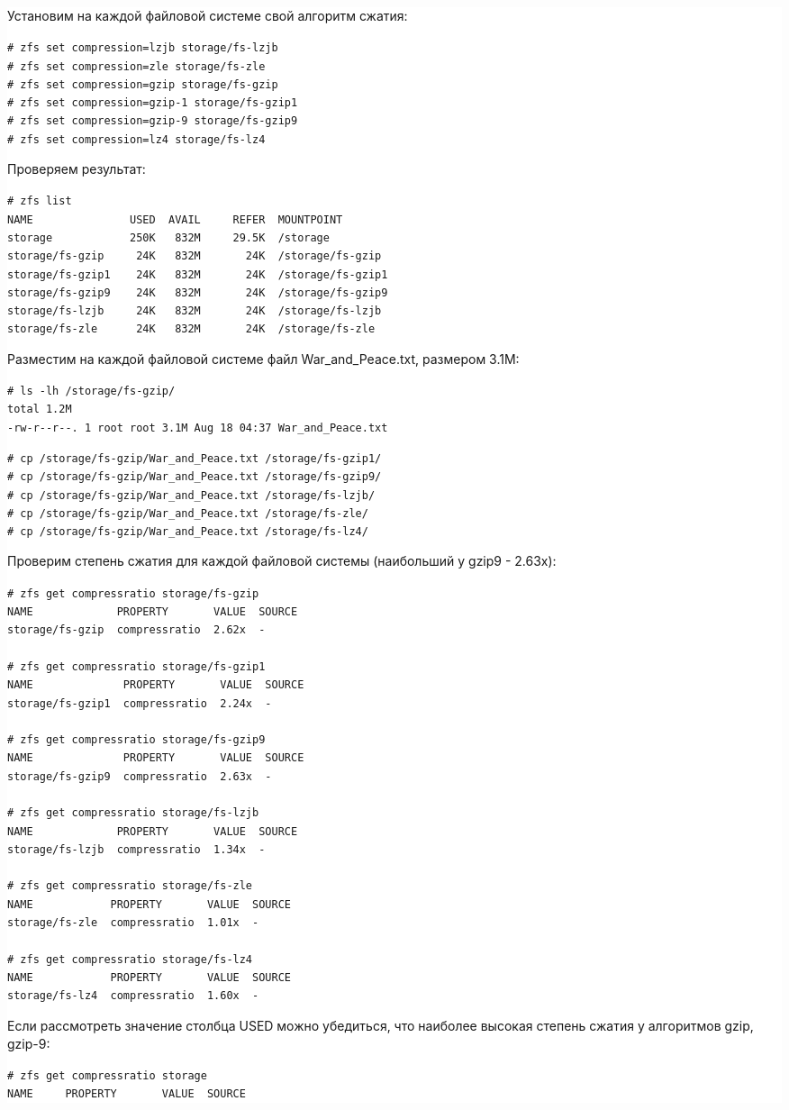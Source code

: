Установим на каждой файловой системе свой алгоритм сжатия:
```
# zfs set compression=lzjb storage/fs-lzjb
# zfs set compression=zle storage/fs-zle
# zfs set compression=gzip storage/fs-gzip
# zfs set compression=gzip-1 storage/fs-gzip1
# zfs set compression=gzip-9 storage/fs-gzip9
# zfs set compression=lz4 storage/fs-lz4
```
Проверяем результат:
```
# zfs list
NAME               USED  AVAIL     REFER  MOUNTPOINT
storage            250K   832M     29.5K  /storage
storage/fs-gzip     24K   832M       24K  /storage/fs-gzip
storage/fs-gzip1    24K   832M       24K  /storage/fs-gzip1
storage/fs-gzip9    24K   832M       24K  /storage/fs-gzip9
storage/fs-lzjb     24K   832M       24K  /storage/fs-lzjb
storage/fs-zle      24K   832M       24K  /storage/fs-zle
```
Разместим на каждой файловой системе файл War_and_Peace.txt, размером 3.1М:
```
# ls -lh /storage/fs-gzip/
total 1.2M
-rw-r--r--. 1 root root 3.1M Aug 18 04:37 War_and_Peace.txt
```

```
# cp /storage/fs-gzip/War_and_Peace.txt /storage/fs-gzip1/
# cp /storage/fs-gzip/War_and_Peace.txt /storage/fs-gzip9/
# cp /storage/fs-gzip/War_and_Peace.txt /storage/fs-lzjb/
# cp /storage/fs-gzip/War_and_Peace.txt /storage/fs-zle/
# cp /storage/fs-gzip/War_and_Peace.txt /storage/fs-lz4/
```

Проверим степень сжатия для каждой файловой системы (наибольший у gzip9 - 2.63x):

```
# zfs get compressratio storage/fs-gzip
NAME             PROPERTY       VALUE  SOURCE
storage/fs-gzip  compressratio  2.62x  -

# zfs get compressratio storage/fs-gzip1
NAME              PROPERTY       VALUE  SOURCE
storage/fs-gzip1  compressratio  2.24x  -

# zfs get compressratio storage/fs-gzip9
NAME              PROPERTY       VALUE  SOURCE
storage/fs-gzip9  compressratio  2.63x  -

# zfs get compressratio storage/fs-lzjb
NAME             PROPERTY       VALUE  SOURCE
storage/fs-lzjb  compressratio  1.34x  -

# zfs get compressratio storage/fs-zle
NAME            PROPERTY       VALUE  SOURCE
storage/fs-zle  compressratio  1.01x  -

# zfs get compressratio storage/fs-lz4
NAME            PROPERTY       VALUE  SOURCE
storage/fs-lz4  compressratio  1.60x  -
```
Если рассмотреть значение столбца USED можно убедиться, что наиболее высокая степень сжатия у алгоритмов gzip, gzip-9:
```
# zfs get compressratio storage
NAME     PROPERTY       VALUE  SOURCE
```